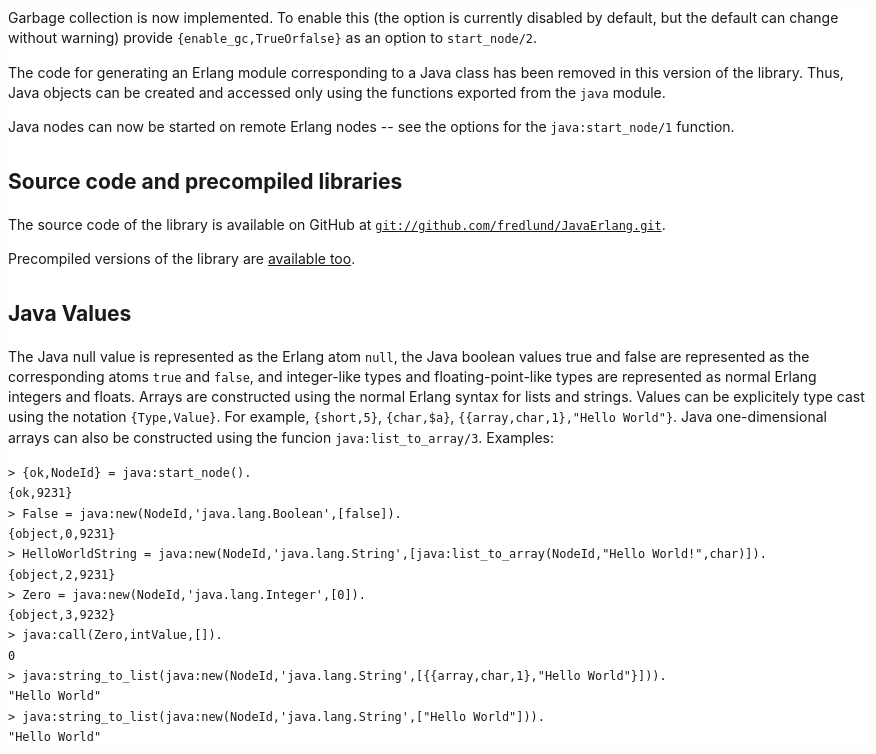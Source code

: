 
Garbage collection is now implemented. To enable this
(the option is currently disabled by default, but the default
can change without warning)
provide `{enable_gc,TrueOrfalse}`
as an option to `start_node/2`.




The code for generating an Erlang module corresponding to
a Java class has been removed in this version of the library.
Thus, Java objects can be created and accessed only
using the functions exported from the `java` module.




Java nodes can now be started on remote Erlang nodes --
see the options for the `java:start_node/1` function.



## Source code and precompiled libraries ##

The source code of the library is available on GitHub
at [
`git://github.com/fredlund/JavaErlang.git`](git://github.com/fredlund/JavaErlang.git).


Precompiled versions of the library are
[
available too](http://babel.ls.fi.upm.es/~fred/JavaErlang/downloads.md).



## Java Values ##

The Java null value is represented as the Erlang atom `null`,
the Java boolean values true and false are represented as the
corresponding atoms `true` and `false`,
and integer-like types and floating-point-like types are
represented as normal Erlang integers and floats. Arrays are
constructed using the normal Erlang syntax for lists and strings.
Values can be explicitely type cast using the notation
`{Type,Value}`. For example, `{short,5}`, `{char,$a}`,
`{{array,char,1},"Hello World"}`.
Java one-dimensional arrays can also be constructed
using the funcion `java:list_to_array/3`.
Examples:<br />

```
> {ok,NodeId} = java:start_node().
{ok,9231}
> False = java:new(NodeId,'java.lang.Boolean',[false]).
{object,0,9231}
> HelloWorldString = java:new(NodeId,'java.lang.String',[java:list_to_array(NodeId,"Hello World!",char)]).
{object,2,9231}
> Zero = java:new(NodeId,'java.lang.Integer',[0]).
{object,3,9232}
> java:call(Zero,intValue,[]).
0
> java:string_to_list(java:new(NodeId,'java.lang.String',[{{array,char,1},"Hello World"}])).
"Hello World"
> java:string_to_list(java:new(NodeId,'java.lang.String',["Hello World"])).
"Hello World"
```
